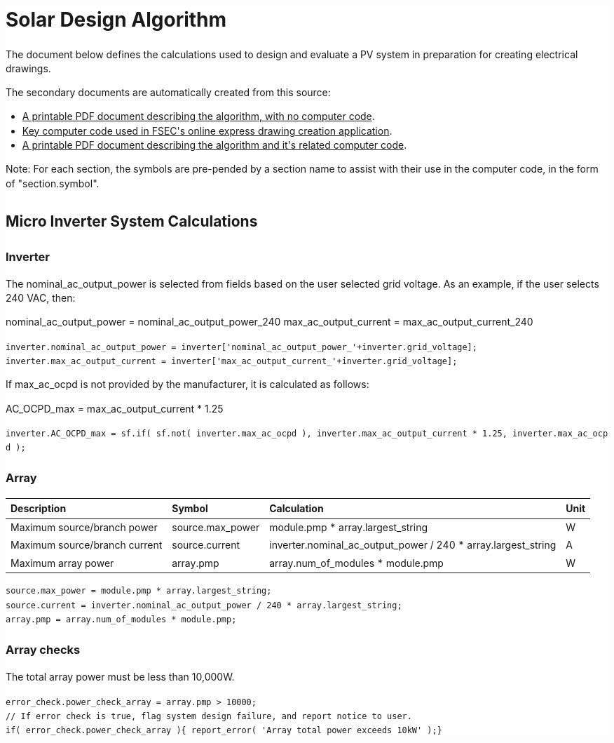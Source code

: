 # Solar Design Algorithm

The document below defines the calculations used to design and evaluate a PV system in preparation for creating electrical drawings.

The secondary documents are automatically created from this source:

  * [A printable PDF document describing the algorithm, with no computer code](SDA_standard.pdf).
  * [Key computer code used in FSEC's online express drawing creation application](SDA.js).
  * [A printable PDF document describing the algorithm and it's related computer code](SDA.pdf).

Note: For each section, the symbols are pre-pended by a section name to assist with their use in the computer code, in the form of "section.symbol".

## Micro Inverter System Calculations



### Inverter

The nominal_ac_output_power is selected from fields based on the user selected grid voltage. As an example, if the user selects 240 VAC, then:

nominal_ac_output_power = nominal_ac_output_power_240
max_ac_output_current = max_ac_output_current_240

    inverter.nominal_ac_output_power = inverter['nominal_ac_output_power_'+inverter.grid_voltage];
    inverter.max_ac_output_current = inverter['max_ac_output_current_'+inverter.grid_voltage];

If max_ac_ocpd is not provided by the manufacturer, it is calculated as follows:

AC_OCPD_max = max_ac_output_current * 1.25

    inverter.AC_OCPD_max = sf.if( sf.not( inverter.max_ac_ocpd ), inverter.max_ac_output_current * 1.25, inverter.max_ac_ocpd );

### Array

| Description                   | Symbol           | Calculation                                                   | Unit |
|:------------------------------|:-----------------|:--------------------------------------------------------------|:-----|
| Maximum source/branch power   | source.max_power | module.pmp * array.largest_string                             | W    |
| Maximum source/branch current | source.current   | inverter.nominal_ac_output_power / 240 * array.largest_string | A    |
| Maximum array power           | array.pmp        | array.num_of_modules * module.pmp                             | W    |

    source.max_power = module.pmp * array.largest_string;
    source.current = inverter.nominal_ac_output_power / 240 * array.largest_string;
    array.pmp = array.num_of_modules * module.pmp;    


### Array checks

The total array power must be less than 10,000W.

    error_check.power_check_array = array.pmp > 10000;
    // If error check is true, flag system design failure, and report notice to user.
    if( error_check.power_check_array ){ report_error( 'Array total power exceeds 10kW' );}
